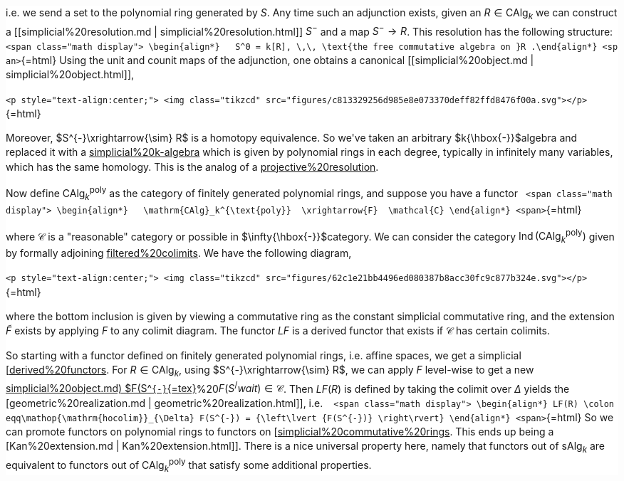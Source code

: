 i.e. we send a set to the polynomial ring generated by $S$. Any time such an adjunction exists, given an $R\in \mathrm{CAlg}_k$ we can construct a [[simplicial%20resolution.md | simplicial%20resolution.html]] $S^{-}$ and a map $S^{-}\to R$. This resolution has the following structure: `
<span class="math display">
\begin{align*}  
S^0 = k[R], \,\, \text{the free commutative algebra on }R
.\end{align*}
<span>`{=html} Using the unit and counit maps of the adjunction, one obtains a canonical [[simplicial%20object.md | simplicial%20object.html]],

`<p style="text-align:center;"> <img class="tikzcd" src="figures/c813329256d985e8e073370deff82ffd8476f00a.svg"></p>`{=html}

Moreover, $S^{-}\xrightarrow{\sim} R$ is a homotopy equivalence. So we've taken an arbitrary $k{\hbox{-}}$algebra and replaced it with a [simplicial%20k-algebra](simplicial%20k-algebra) which is given by polynomial rings in each degree, typically in infinitely many variables, which has the same homology. This is the analog of a [projective%20resolution](projective%20resolution).

Now define $\mathrm{CAlg}_k^{\text{poly}}$ as the category of finitely generated polynomial rings, and suppose you have a functor `
<span class="math display">
\begin{align*}  
\mathrm{CAlg}_k^{\text{poly}} 
\xrightarrow{F} 
\mathcal{C}
\end{align*}
<span>`{=html}

where $\mathcal{C}$ is a "reasonable" category or possible in $\infty{\hbox{-}}$category. We can consider the category $\mathop{\mathrm{Ind}}(\mathrm{CAlg}_k^{\text{poly}})$ given by formally adjoining [filtered%20colimits](filtered%20colimits). We have the following diagram,

`<p style="text-align:center;"> <img class="tikzcd" src="figures/62c1e21bb4496ed080387b8acc30fc9c877b324e.svg"></p>`{=html}

where the bottom inclusion is given by viewing a commutative ring as the constant simplicial commutative ring, and the extension $\tilde F$ exists by applying $F$ to any colimit diagram. The functor $LF$ is a derived functor that exists if $\mathcal{C}$ has certain colimits.

So starting with a functor defined on finitely generated polynomial rings, i.e. affine spaces, we get a simplicial [[derived%20functors](derived%20functors). For $R\in \mathrm{CAlg}_k$, using $S^{-}\xrightarrow{\sim} R$, we can apply $F$ level-wise to get a new [simplicial%20object.md) \$F(S\^`{-}`{=tex}](simplicial%20object.md)%20$F(S^/wait) \in \mathcal{C}$. Then $LF(R)$ is defined by taking the colimit over $\Delta$ yields the [geometric%20realization.md | geometric%20realization.html]], i.e.  `
<span class="math display">
\begin{align*}
LF(R) \coloneqq\mathop{\mathrm{hocolim}}_{\Delta} F(S^{-}) = {\left\lvert {F(S^{-})} \right\rvert}
\end{align*}
<span>`{=html} So we can promote functors on polynomial rings to functors on [[simplicial%20commutative%20rings](simplicial%20commutative%20rings). This ends up being a [Kan%20extension.md | Kan%20extension.html]]. There is a nice universal property here, namely that functors out of $\mathrm{sAlg}_k$ are equivalent to functors out of $\mathrm{CAlg}_k^{\text{poly}}$ that satisfy some additional properties.


[^1]: **Connective** means $H_{<0} = 0$.
[^2]: This is a familiar move: people in the 60s knew one could do AG in some ambient symmetric monoidal abelian category.
[^3]: A **weak equivalence** is an isomorphism on $\pi_0$, and for each choice of basepoint, an isomorphism on all $\pi_{\geq 1}$ on each side.
[[^4]: This is like defining the [p-adic%20integers.md | p-adic%20integers.html]] as the limit of ${\mathbb{Z}}/p^n{\mathbb{Z}}$.